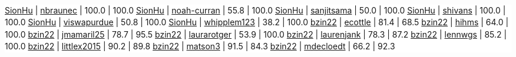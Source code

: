 [SionHu](http://www.ironhacks.com/preview/SionHu/webapp_phase5/index.html) | [nbraunec](http://www.ironhacks.com/preview/nbraunec/webapp_phase5/index.html) | 100.0 | 100.0
[SionHu](http://www.ironhacks.com/preview/SionHu/webapp_phase5/index.html) | [noah-curran](http://www.ironhacks.com/preview/noah-curran/webapp_phase5/index.html) | 55.8 | 100.0
[SionHu](http://www.ironhacks.com/preview/SionHu/webapp_phase5/index.html) | [sanjitsama](http://www.ironhacks.com/preview/sanjitsama/webapp_phase5/index.html) | 50.0 | 100.0
[SionHu](http://www.ironhacks.com/preview/SionHu/webapp_phase5/index.html) | [shivans](http://www.ironhacks.com/preview/shivans/webapp_phase5/index.html) | 100.0 | 100.0
[SionHu](http://www.ironhacks.com/preview/SionHu/webapp_phase5/index.html) | [viswapurdue](http://www.ironhacks.com/preview/viswapurdue/webapp_phase5/index.html) | 50.8 | 100.0
[SionHu](http://www.ironhacks.com/preview/SionHu/webapp_phase5/index.html) | [whipplem123](http://www.ironhacks.com/preview/whipplem123/webapp_phase5/index.html) | 38.2 | 100.0
[bzin22](http://www.ironhacks.com/preview/bzin22/webapp_phase5/index.html) | [ecottle](http://www.ironhacks.com/preview/ecottle/webapp_phase5/index.html) | 81.4 | 68.5
[bzin22](http://www.ironhacks.com/preview/bzin22/webapp_phase5/index.html) | [hihms](http://www.ironhacks.com/preview/hihms/webapp_phase5/index.html) | 64.0 | 100.0
[bzin22](http://www.ironhacks.com/preview/bzin22/webapp_phase5/index.html) | [jmamaril25](http://www.ironhacks.com/preview/jmamaril25/webapp_phase5/index.html) | 78.7 | 95.5
[bzin22](http://www.ironhacks.com/preview/bzin22/webapp_phase5/index.html) | [laurarotger](http://www.ironhacks.com/preview/laurarotger/webapp_phase5/index.html) | 53.9 | 100.0
[bzin22](http://www.ironhacks.com/preview/bzin22/webapp_phase5/index.html) | [laurenjank](http://www.ironhacks.com/preview/laurenjank/webapp_phase5/index.html) | 78.3 | 87.2
[bzin22](http://www.ironhacks.com/preview/bzin22/webapp_phase5/index.html) | [lennwgs](http://www.ironhacks.com/preview/lennwgs/webapp_phase5/index.html) | 85.2 | 100.0
[bzin22](http://www.ironhacks.com/preview/bzin22/webapp_phase5/index.html) | [littlex2015](http://www.ironhacks.com/preview/littlex2015/webapp_phase5/index.html) | 90.2 | 89.8
[bzin22](http://www.ironhacks.com/preview/bzin22/webapp_phase5/index.html) | [matson3](http://www.ironhacks.com/preview/matson3/webapp_phase5/index.html) | 91.5 | 84.3
[bzin22](http://www.ironhacks.com/preview/bzin22/webapp_phase5/index.html) | [mdecloedt](http://www.ironhacks.com/preview/mdecloedt/webapp_phase5/index.html) | 66.2 | 92.3
